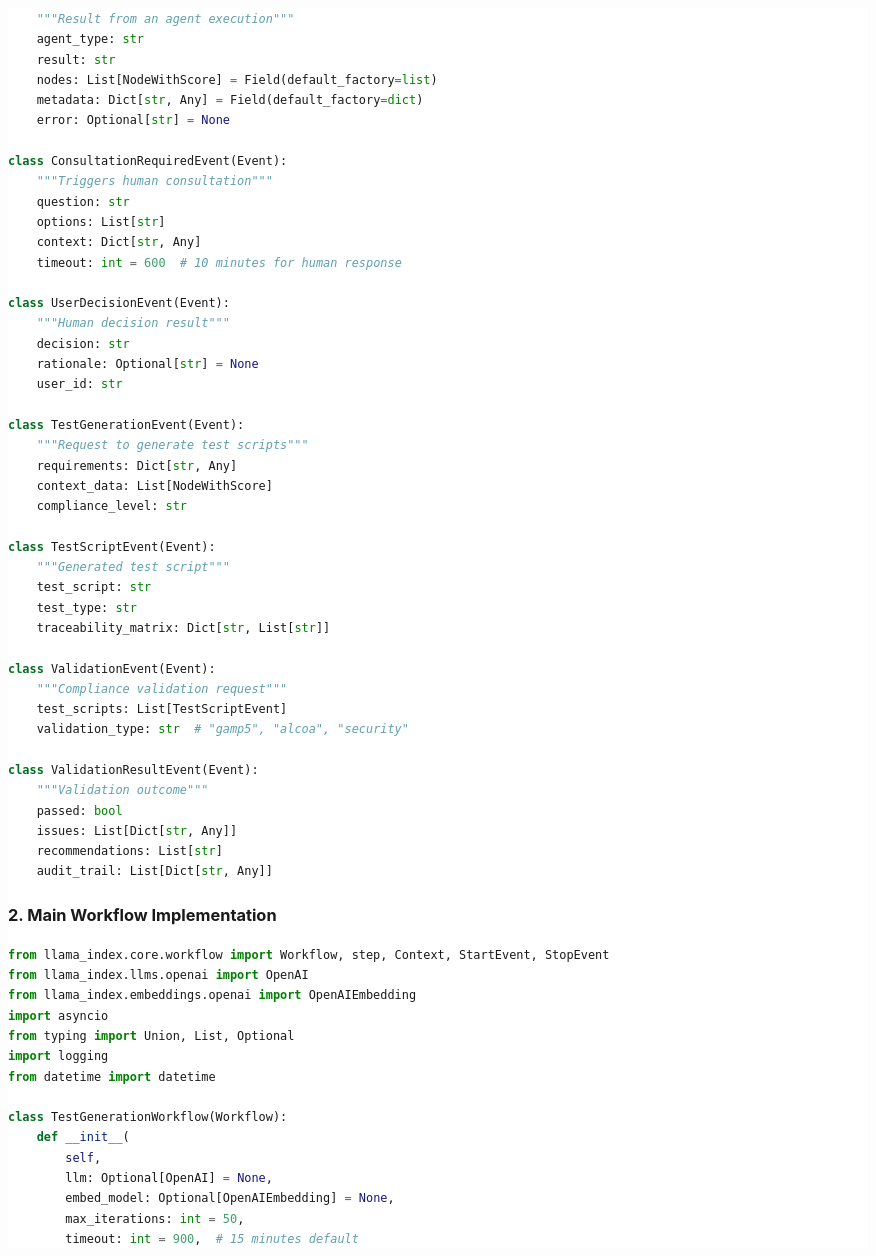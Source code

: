 ```python
    """Result from an agent execution"""
    agent_type: str
    result: str
    nodes: List[NodeWithScore] = Field(default_factory=list)
    metadata: Dict[str, Any] = Field(default_factory=dict)
    error: Optional[str] = None

class ConsultationRequiredEvent(Event):
    """Triggers human consultation"""
    question: str
    options: List[str]
    context: Dict[str, Any]
    timeout: int = 600  # 10 minutes for human response

class UserDecisionEvent(Event):
    """Human decision result"""
    decision: str
    rationale: Optional[str] = None
    user_id: str

class TestGenerationEvent(Event):
    """Request to generate test scripts"""
    requirements: Dict[str, Any]
    context_data: List[NodeWithScore]
    compliance_level: str
    
class TestScriptEvent(Event):
    """Generated test script"""
    test_script: str
    test_type: str
    traceability_matrix: Dict[str, List[str]]
    
class ValidationEvent(Event):
    """Compliance validation request"""
    test_scripts: List[TestScriptEvent]
    validation_type: str  # "gamp5", "alcoa", "security"

class ValidationResultEvent(Event):
    """Validation outcome"""
    passed: bool
    issues: List[Dict[str, Any]]
    recommendations: List[str]
    audit_trail: List[Dict[str, Any]]
```

### 2. Main Workflow Implementation

```python
from llama_index.core.workflow import Workflow, step, Context, StartEvent, StopEvent
from llama_index.llms.openai import OpenAI
from llama_index.embeddings.openai import OpenAIEmbedding
import asyncio
from typing import Union, List, Optional
import logging
from datetime import datetime

class TestGenerationWorkflow(Workflow):
    def __init__(
        self,
        llm: Optional[OpenAI] = None,
        embed_model: Optional[OpenAIEmbedding] = None,
        max_iterations: int = 50,
        timeout: int = 900,  # 15 minutes default
```